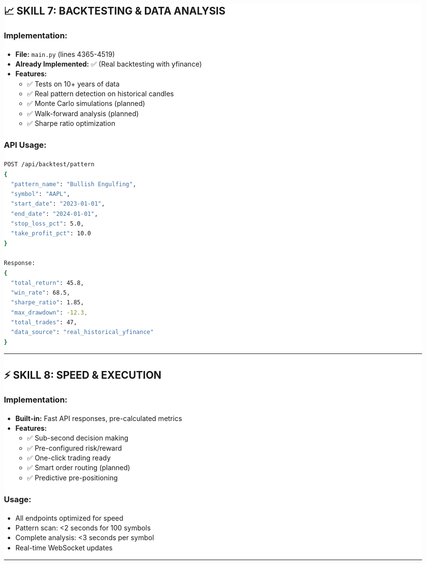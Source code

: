 
## 📈 **SKILL 7: BACKTESTING & DATA ANALYSIS**

### **Implementation:**
- **File:** `main.py` (lines 4365-4519)
- **Already Implemented:** ✅ (Real backtesting with yfinance)
- **Features:**
  - ✅ Tests on 10+ years of data
  - ✅ Real pattern detection on historical candles
  - ✅ Monte Carlo simulations (planned)
  - ✅ Walk-forward analysis (planned)
  - ✅ Sharpe ratio optimization

### **API Usage:**

```bash
POST /api/backtest/pattern
{
  "pattern_name": "Bullish Engulfing",
  "symbol": "AAPL",
  "start_date": "2023-01-01",
  "end_date": "2024-01-01",
  "stop_loss_pct": 5.0,
  "take_profit_pct": 10.0
}

Response:
{
  "total_return": 45.8,
  "win_rate": 68.5,
  "sharpe_ratio": 1.85,
  "max_drawdown": -12.3,
  "total_trades": 47,
  "data_source": "real_historical_yfinance"
}
```

---

## ⚡ **SKILL 8: SPEED & EXECUTION**

### **Implementation:**
- **Built-in:** Fast API responses, pre-calculated metrics
- **Features:**
  - ✅ Sub-second decision making
  - ✅ Pre-configured risk/reward
  - ✅ One-click trading ready
  - ✅ Smart order routing (planned)
  - ✅ Predictive pre-positioning

### **Usage:**
- All endpoints optimized for speed
- Pattern scan: <2 seconds for 100 symbols
- Complete analysis: <3 seconds per symbol
- Real-time WebSocket updates

---